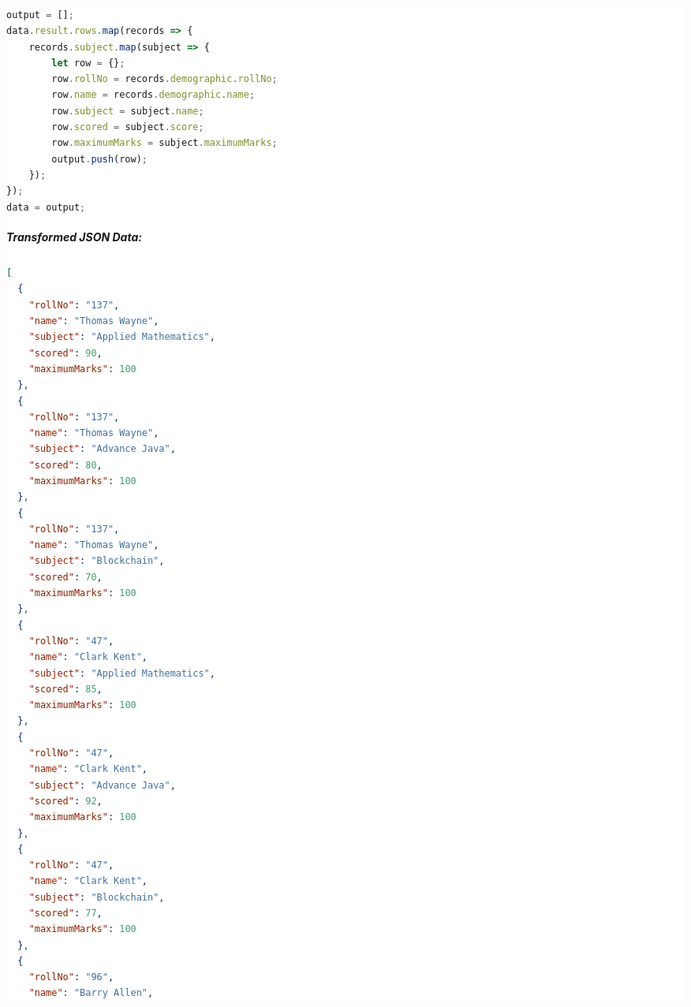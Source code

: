 ```javascript
output = [];
data.result.rows.map(records => {
    records.subject.map(subject => {
        let row = {};
        row.rollNo = records.demographic.rollNo;
        row.name = records.demographic.name;
        row.subject = subject.name;
        row.scored = subject.score;
        row.maximumMarks = subject.maximumMarks;
        output.push(row);
    });
});
data = output;
```

##### Transformed JSON Data:

```json
[
  {
    "rollNo": "137",
    "name": "Thomas Wayne",
    "subject": "Applied Mathematics",
    "scored": 90,
    "maximumMarks": 100
  },
  {
    "rollNo": "137",
    "name": "Thomas Wayne",
    "subject": "Advance Java",
    "scored": 80,
    "maximumMarks": 100
  },
  {
    "rollNo": "137",
    "name": "Thomas Wayne",
    "subject": "Blockchain",
    "scored": 70,
    "maximumMarks": 100
  },
  {
    "rollNo": "47",
    "name": "Clark Kent",
    "subject": "Applied Mathematics",
    "scored": 85,
    "maximumMarks": 100
  },
  {
    "rollNo": "47",
    "name": "Clark Kent",
    "subject": "Advance Java",
    "scored": 92,
    "maximumMarks": 100
  },
  {
    "rollNo": "47",
    "name": "Clark Kent",
    "subject": "Blockchain",
    "scored": 77,
    "maximumMarks": 100
  },
  {
    "rollNo": "96",
    "name": "Barry Allen",
```